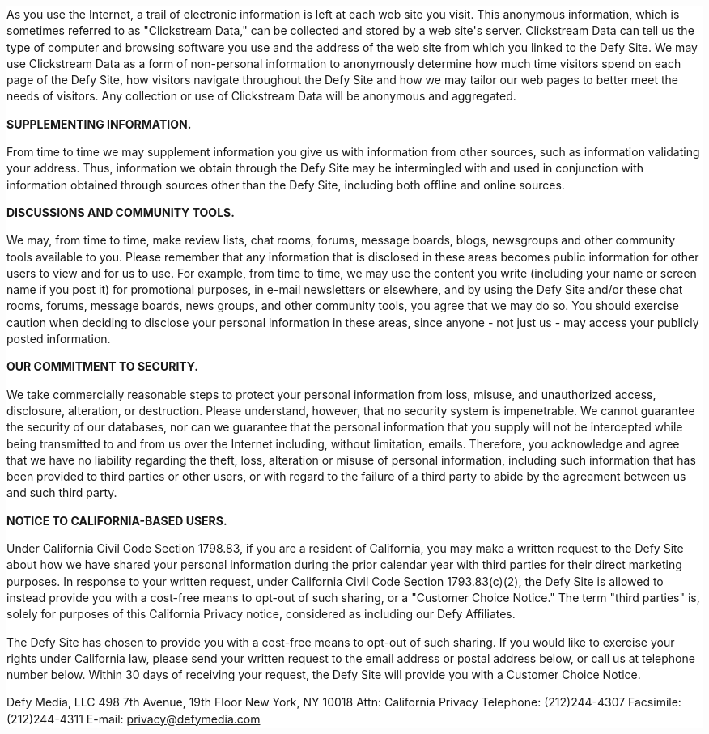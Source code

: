 As you use the Internet, a trail of electronic information is left at each web site you visit. This anonymous information, which is sometimes referred to as "Clickstream Data," can be collected and stored by a web site's server. Clickstream Data can tell us the type of computer and browsing software you use and the address of the web site from which you linked to the Defy Site. We may use Clickstream Data as a form of non-personal information to anonymously determine how much time visitors spend on each page of the Defy Site, how visitors navigate throughout the Defy Site and how we may tailor our web pages to better meet the needs of visitors. Any collection or use of Clickstream Data will be anonymous and aggregated.

**SUPPLEMENTING INFORMATION.**

From time to time we may supplement information you give us with information from other sources, such as information validating your address. Thus, information we obtain through the Defy Site may be intermingled with and used in conjunction with information obtained through sources other than the Defy Site, including both offline and online sources.

**DISCUSSIONS AND COMMUNITY TOOLS.**

We may, from time to time, make review lists, chat rooms, forums, message boards, blogs, newsgroups and other community tools available to you. Please remember that any information that is disclosed in these areas becomes public information for other users to view and for us to use. For example, from time to time, we may use the content you write (including your name or screen name if you post it) for promotional purposes, in e-mail newsletters or elsewhere, and by using the Defy Site and/or these chat rooms, forums, message boards, news groups, and other community tools, you agree that we may do so. You should exercise caution when deciding to disclose your personal information in these areas, since anyone - not just us - may access your publicly posted information.

**OUR COMMITMENT TO SECURITY.**

We take commercially reasonable steps to protect your personal information from loss, misuse, and unauthorized access, disclosure, alteration, or destruction. Please understand, however, that no security system is impenetrable. We cannot guarantee the security of our databases, nor can we guarantee that the personal information that you supply will not be intercepted while being transmitted to and from us over the Internet including, without limitation, emails. Therefore, you acknowledge and agree that we have no liability regarding the theft, loss, alteration or misuse of personal information, including such information that has been provided to third parties or other users, or with regard to the failure of a third party to abide by the agreement between us and such third party.

**NOTICE TO CALIFORNIA-BASED USERS.**

Under California Civil Code Section 1798.83, if you are a resident of California, you may make a written request to the Defy Site about how we have shared your personal information during the prior calendar year with third parties for their direct marketing purposes. In response to your written request, under California Civil Code Section 1793.83(c)(2), the Defy Site is allowed to instead provide you with a cost-free means to opt-out of such sharing, or a "Customer Choice Notice." The term "third parties" is, solely for purposes of this California Privacy notice, considered as including our Defy Affiliates.

The Defy Site has chosen to provide you with a cost-free means to opt-out of such sharing. If you would like to exercise your rights under California law, please send your written request to the email address or postal address below, or call us at telephone number below. Within 30 days of receiving your request, the Defy Site will provide you with a Customer Choice Notice.

Defy Media, LLC
498 7th Avenue, 19th Floor
New York, NY 10018
Attn: California Privacy
Telephone: (212)244-4307
Facsimile: (212)244-4311
E-mail: privacy@defymedia.com
